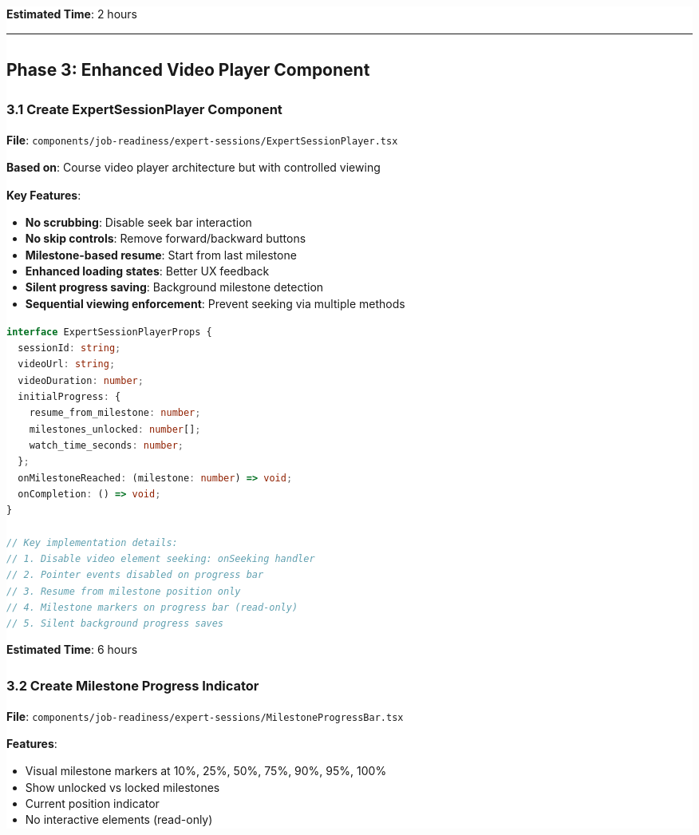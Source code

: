 **Estimated Time**: 2 hours

---

## Phase 3: Enhanced Video Player Component

### 3.1 Create ExpertSessionPlayer Component

**File**: `components/job-readiness/expert-sessions/ExpertSessionPlayer.tsx`

**Based on**: Course video player architecture but with controlled viewing

**Key Features**:
- **No scrubbing**: Disable seek bar interaction
- **No skip controls**: Remove forward/backward buttons
- **Milestone-based resume**: Start from last milestone
- **Enhanced loading states**: Better UX feedback
- **Silent progress saving**: Background milestone detection
- **Sequential viewing enforcement**: Prevent seeking via multiple methods

```typescript
interface ExpertSessionPlayerProps {
  sessionId: string;
  videoUrl: string;
  videoDuration: number;
  initialProgress: {
    resume_from_milestone: number;
    milestones_unlocked: number[];
    watch_time_seconds: number;
  };
  onMilestoneReached: (milestone: number) => void;
  onCompletion: () => void;
}

// Key implementation details:
// 1. Disable video element seeking: onSeeking handler
// 2. Pointer events disabled on progress bar
// 3. Resume from milestone position only
// 4. Milestone markers on progress bar (read-only)
// 5. Silent background progress saves
```

**Estimated Time**: 6 hours

### 3.2 Create Milestone Progress Indicator

**File**: `components/job-readiness/expert-sessions/MilestoneProgressBar.tsx`

**Features**:
- Visual milestone markers at 10%, 25%, 50%, 75%, 90%, 95%, 100%
- Show unlocked vs locked milestones
- Current position indicator
- No interactive elements (read-only)

